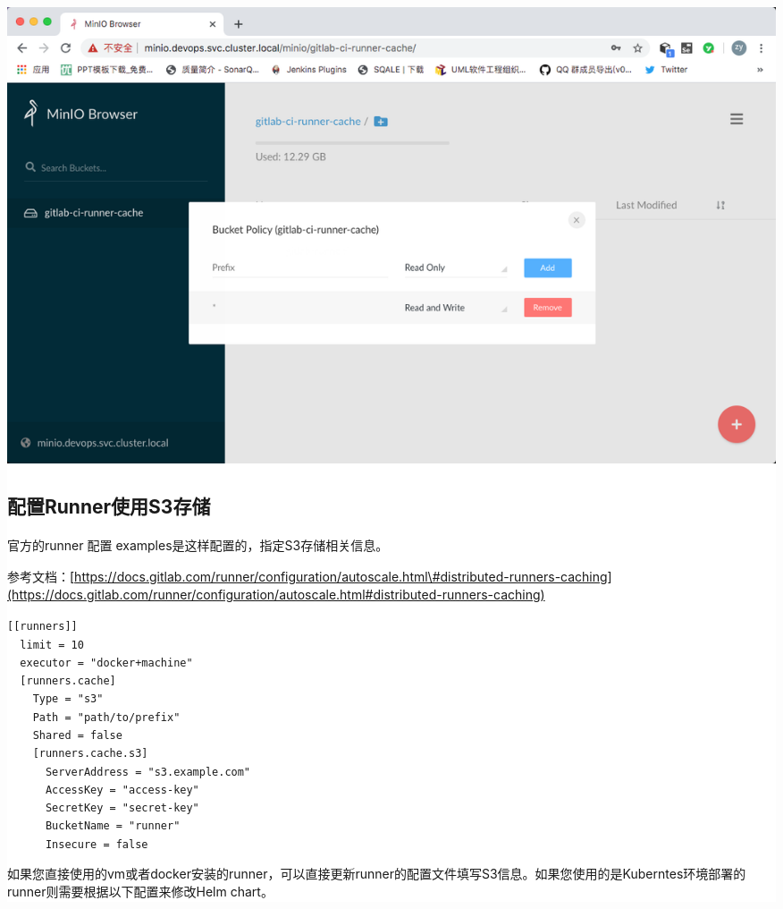 ![iamges](../../../.gitbook/assets/43.png)

## 配置Runner使用S3存储

官方的runner 配置 examples是这样配置的，指定S3存储相关信息。

参考文档：[https://docs.gitlab.com/runner/configuration/autoscale.html\#distributed-runners-caching](https://docs.gitlab.com/runner/configuration/autoscale.html#distributed-runners-caching)

```text
[[runners]]
  limit = 10
  executor = "docker+machine"
  [runners.cache]
    Type = "s3"
    Path = "path/to/prefix"
    Shared = false
    [runners.cache.s3]
      ServerAddress = "s3.example.com"
      AccessKey = "access-key"
      SecretKey = "secret-key"
      BucketName = "runner"
      Insecure = false
```

如果您直接使用的vm或者docker安装的runner，可以直接更新runner的配置文件填写S3信息。如果您使用的是Kuberntes环境部署的runner则需要根据以下配置来修改Helm chart。
